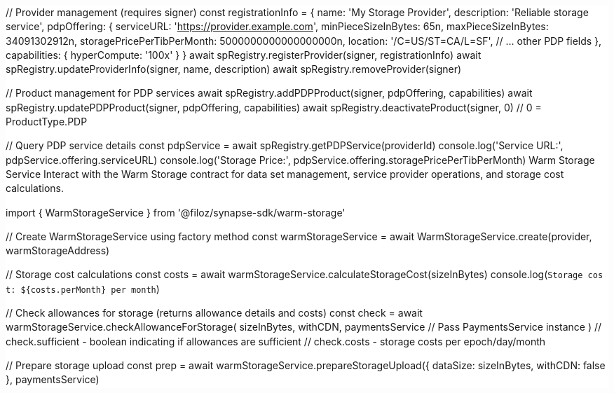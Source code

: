 // Provider management (requires signer)
const registrationInfo = {
  name: 'My Storage Provider',
  description: 'Reliable storage service',
  pdpOffering: {
    serviceURL: 'https://provider.example.com',
    minPieceSizeInBytes: 65n,
    maxPieceSizeInBytes: 34091302912n,
    storagePricePerTibPerMonth: 5000000000000000000n,
    location: '/C=US/ST=CA/L=SF',
    // ... other PDP fields
  },
  capabilities: { hyperCompute: '100x' }
}
await spRegistry.registerProvider(signer, registrationInfo)
await spRegistry.updateProviderInfo(signer, name, description)
await spRegistry.removeProvider(signer)

// Product management for PDP services
await spRegistry.addPDPProduct(signer, pdpOffering, capabilities)
await spRegistry.updatePDPProduct(signer, pdpOffering, capabilities)
await spRegistry.deactivateProduct(signer, 0) // 0 = ProductType.PDP

// Query PDP service details
const pdpService = await spRegistry.getPDPService(providerId)
console.log('Service URL:', pdpService.offering.serviceURL)
console.log('Storage Price:', pdpService.offering.storagePricePerTibPerMonth)
Warm Storage Service
Interact with the Warm Storage contract for data set management, service provider operations, and storage cost calculations.

import { WarmStorageService } from '@filoz/synapse-sdk/warm-storage'

// Create WarmStorageService using factory method
const warmStorageService = await WarmStorageService.create(provider, warmStorageAddress)

// Storage cost calculations
const costs = await warmStorageService.calculateStorageCost(sizeInBytes)
console.log(`Storage cost: ${costs.perMonth} per month`)

// Check allowances for storage (returns allowance details and costs)
const check = await warmStorageService.checkAllowanceForStorage(
  sizeInBytes,
  withCDN,
  paymentsService  // Pass PaymentsService instance
)
// check.sufficient - boolean indicating if allowances are sufficient
// check.costs - storage costs per epoch/day/month

// Prepare storage upload
const prep = await warmStorageService.prepareStorageUpload({
  dataSize: sizeInBytes,
  withCDN: false
}, paymentsService)
